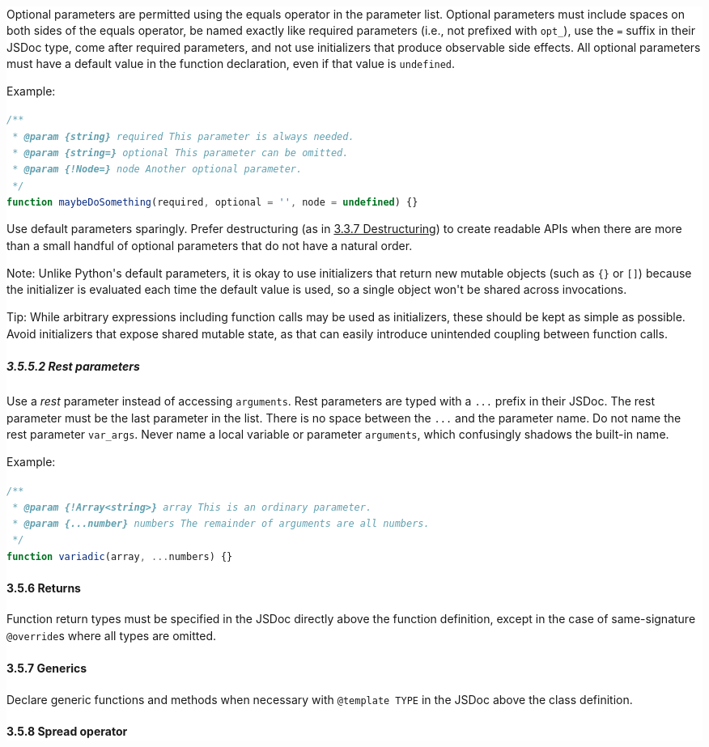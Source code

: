 Optional parameters are permitted using the equals operator in the parameter list. Optional parameters must include spaces on both sides of the equals operator, be named exactly like required parameters (i.e., not prefixed with `opt_`), use the `=` suffix in their JSDoc type, come after required parameters, and not use initializers that produce observable side effects. All optional parameters must have a default value in the function declaration, even if that value is `undefined`.

Example:

```js
/**
 * @param {string} required This parameter is always needed.
 * @param {string=} optional This parameter can be omitted.
 * @param {!Node=} node Another optional parameter.
 */
function maybeDoSomething(required, optional = '', node = undefined) {}
```

Use default parameters sparingly. Prefer destructuring (as in [3.3.7 Destructuring](#3.3.7-destructuring)) to create readable APIs when there are more than a small handful of optional parameters that do not have a natural order.

Note: Unlike Python's default parameters, it is okay to use initializers that return new mutable objects (such as `{}` or `[]`) because the initializer is evaluated each time the default value is used, so a single object won't be shared across invocations.

Tip: While arbitrary expressions including function calls may be used as initializers, these should be kept as simple as possible. Avoid initializers that expose shared mutable state, as that can easily introduce unintended coupling between function calls.

##### 3.5.5.2 Rest parameters

Use a *rest* parameter instead of accessing `arguments`. Rest parameters are typed with a `...` prefix in their JSDoc. The rest parameter must be the last parameter in the list. There is no space between the `...` and the parameter name. Do not name the rest parameter `var_args`. Never name a local variable or parameter `arguments`, which confusingly shadows the built-in name.

Example:

```js
/**
 * @param {!Array<string>} array This is an ordinary parameter.
 * @param {...number} numbers The remainder of arguments are all numbers.
 */
function variadic(array, ...numbers) {}
```

#### 3.5.6 Returns 

Function return types must be specified in the JSDoc directly above the function definition, except in the case of same-signature `@override`s where all types are omitted.

#### 3.5.7 Generics 

Declare generic functions and methods when necessary with `@template TYPE` in the JSDoc above the class definition.

#### 3.5.8 Spread operator 
